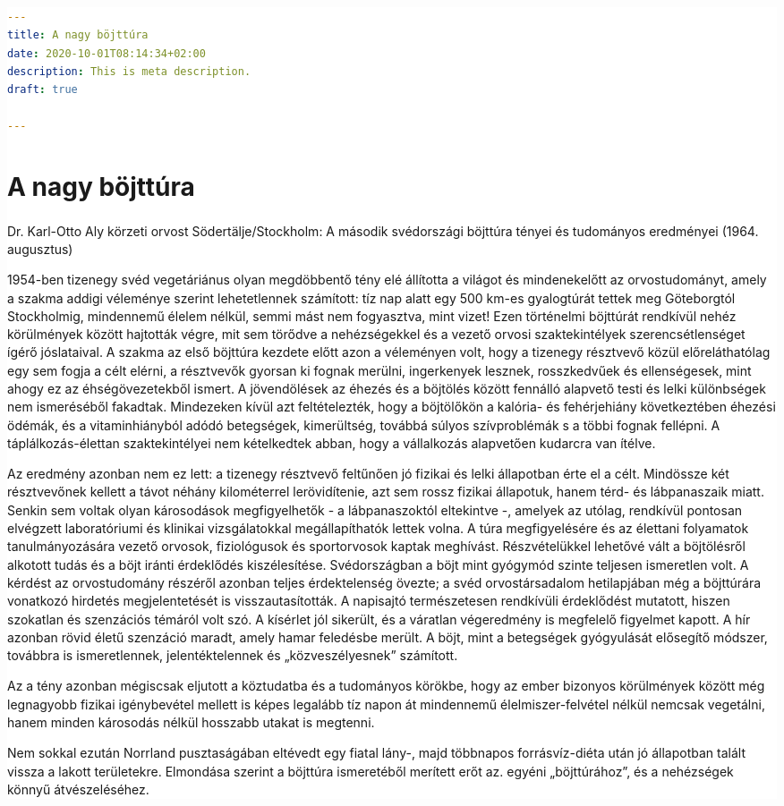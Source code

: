 ```yaml
---
title: A nagy böjttúra
date: 2020-10-01T08:14:34+02:00
description: This is meta description.
draft: true

---
```

# A nagy böjttúra

Dr. Karl-Otto Aly körzeti orvost Södertälje/Stockholm: A második svédországi böjttúra tényei és tudományos eredményei (1964. augusztus)

1954-ben tizenegy svéd vegetáriánus olyan megdöbbentő tény elé állította a világot és mindenekelőtt az orvostudományt, amely a szakma addigi véleménye szerint lehetetlennek számított: tíz nap alatt egy 500 km-es gyalogtúrát tettek meg Göteborgtól Stockholmig, mindennemű élelem nélkül, semmi mást nem fogyasztva, mint vizet! Ezen történelmi böjttúrát rendkívül nehéz körülmények között hajtották végre, mit sem törődve a nehézségekkel és a vezető orvosi szaktekintélyek szerencsétlenséget ígérő jóslataival. A szakma az első böjttúra kezdete előtt azon a véleményen volt, hogy a tizenegy résztvevő közül előreláthatólag egy sem fogja a célt elérni, a résztvevők gyorsan ki fognak merülni, ingerkenyek lesznek, rosszkedvűek és ellenségesek, mint ahogy ez az éhségövezetekből ismert. A jövendölések az éhezés és a böjtölés között fennálló alapvető testi és lelki különbségek nem ismeréséből fakadtak. Mindezeken kívül azt feltételezték, hogy a böjtölőkön a kalória- és fehérjehiány következtében éhezési ödémák, és a vitaminhiányból adódó betegségek, kimerültség, továbbá súlyos szívproblémák s a többi fognak fellépni. A táplálkozás-élettan szaktekintélyei nem kételkedtek abban, hogy a vállalkozás alapvetően kudarcra van ítélve.

Az eredmény azonban nem ez lett: a tizenegy résztvevő feltűnően jó fizikai és lelki állapotban érte el a célt. Mindössze két résztvevőnek kellett a távot néhány kilométerrel lerövidítenie, azt sem rossz fizikai állapotuk, hanem térd- és lábpanaszaik miatt. Senkin sem voltak olyan károsodások megfigyelhetők - a lábpanaszoktól eltekintve -, amelyek az utólag, rendkívül pontosan elvégzett laboratóriumi és klinikai vizsgálatokkal megállapíthatók lettek volna. A túra megfigyelésére és az élettani folyamatok tanulmányozására vezető orvosok, fiziológusok és sportorvosok kaptak meghívást. Részvételükkel lehetővé vált a böjtölésről alkotott tudás és a böjt iránti érdeklődés kiszélesítése. Svédországban a böjt mint gyógymód szinte teljesen ismeretlen volt. A kérdést az orvostudomány részéről azonban teljes érdektelenség övezte; a svéd orvostársadalom hetilapjában még a böjttúrára vonatkozó hirdetés megjelentetését is visszautasították. A napisajtó természetesen rendkívüli érdeklődést mutatott, hiszen szokatlan és szenzációs témáról volt szó. A kísérlet jól sikerült, és a váratlan végeredmény is megfelelő figyelmet kapott. A hír azonban rövid életű szenzáció maradt, amely hamar feledésbe merült. A böjt, mint a betegségek gyógyulását elősegítő módszer, továbbra is ismeretlennek, jelentéktelennek és „közveszélyesnek” számított.

Az a tény azonban mégiscsak eljutott a köztudatba és a tudományos körökbe, hogy az ember bizonyos körülmények között még legnagyobb fizikai igénybevétel mellett is képes legalább tíz napon át mindennemű élelmiszer-felvétel nélkül nemcsak vegetálni, hanem minden károsodás nélkül hosszabb utakat is megtenni.

Nem sokkal ezután Norrland pusztaságában eltévedt egy fiatal lány-, majd többnapos forrásvíz-diéta után jó állapotban talált vissza a lakott területekre. Elmondása szerint a böjttúra ismeretéből merített erőt az. egyéni „böjttúrához”, és a nehézségek könnyű átvészeléséhez.
